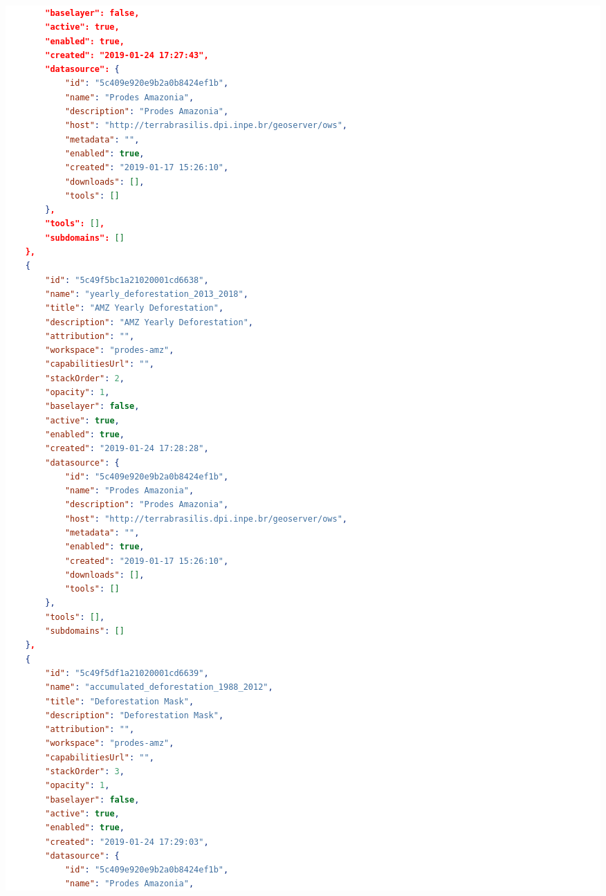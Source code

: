 ```json
        "baselayer": false,
        "active": true,
        "enabled": true,
        "created": "2019-01-24 17:27:43",
        "datasource": {
            "id": "5c409e920e9b2a0b8424ef1b",
            "name": "Prodes Amazonia",
            "description": "Prodes Amazonia",
            "host": "http://terrabrasilis.dpi.inpe.br/geoserver/ows",
            "metadata": "",
            "enabled": true,
            "created": "2019-01-17 15:26:10",
            "downloads": [],
            "tools": []
        },
        "tools": [],
        "subdomains": []
    },
    {
        "id": "5c49f5bc1a21020001cd6638",
        "name": "yearly_deforestation_2013_2018",
        "title": "AMZ Yearly Deforestation",
        "description": "AMZ Yearly Deforestation",
        "attribution": "",
        "workspace": "prodes-amz",
        "capabilitiesUrl": "",
        "stackOrder": 2,
        "opacity": 1,
        "baselayer": false,
        "active": true,
        "enabled": true,
        "created": "2019-01-24 17:28:28",
        "datasource": {
            "id": "5c409e920e9b2a0b8424ef1b",
            "name": "Prodes Amazonia",
            "description": "Prodes Amazonia",
            "host": "http://terrabrasilis.dpi.inpe.br/geoserver/ows",
            "metadata": "",
            "enabled": true,
            "created": "2019-01-17 15:26:10",
            "downloads": [],
            "tools": []
        },
        "tools": [],
        "subdomains": []
    },
    {
        "id": "5c49f5df1a21020001cd6639",
        "name": "accumulated_deforestation_1988_2012",
        "title": "Deforestation Mask",
        "description": "Deforestation Mask",
        "attribution": "",
        "workspace": "prodes-amz",
        "capabilitiesUrl": "",
        "stackOrder": 3,
        "opacity": 1,
        "baselayer": false,
        "active": true,
        "enabled": true,
        "created": "2019-01-24 17:29:03",
        "datasource": {
            "id": "5c409e920e9b2a0b8424ef1b",
            "name": "Prodes Amazonia",
```